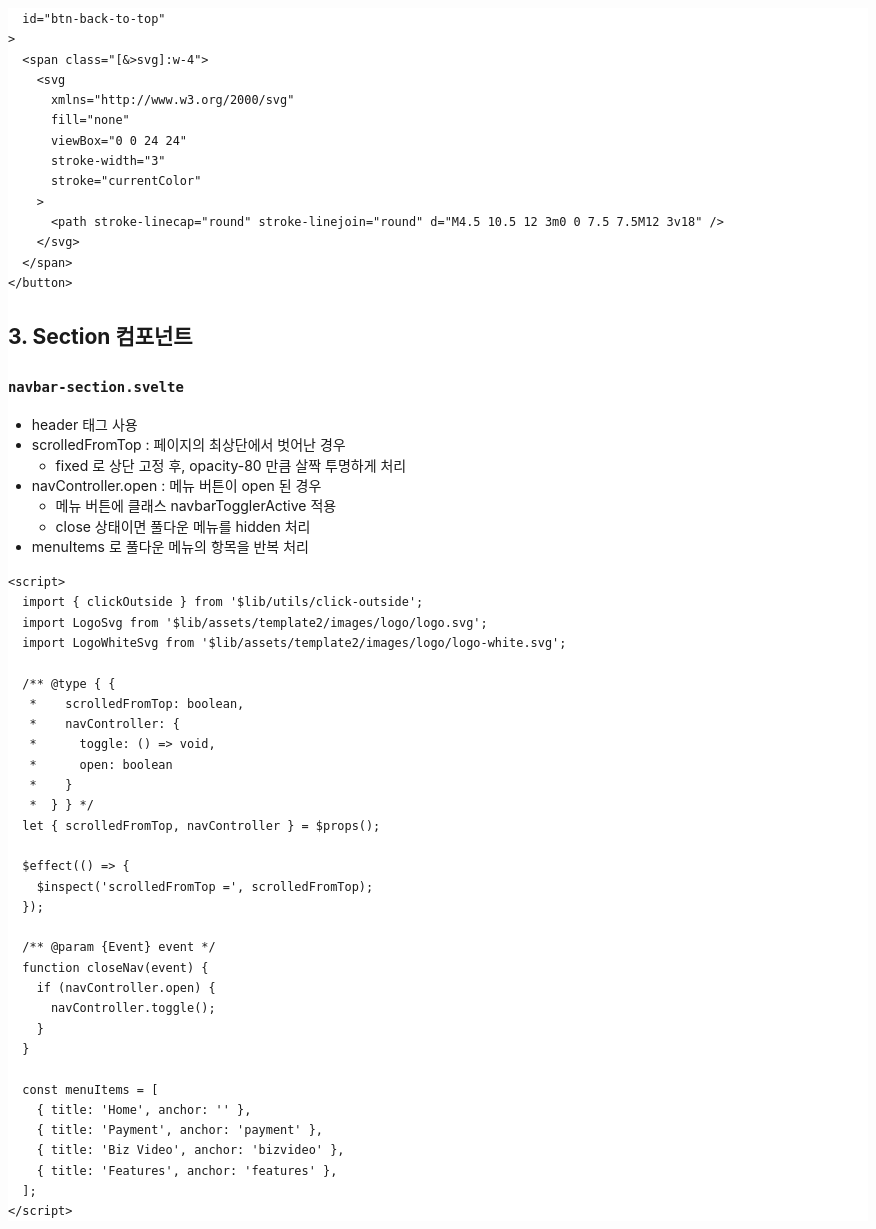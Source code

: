 ```svelte
  id="btn-back-to-top"
>
  <span class="[&>svg]:w-4">
    <svg
      xmlns="http://www.w3.org/2000/svg"
      fill="none"
      viewBox="0 0 24 24"
      stroke-width="3"
      stroke="currentColor"
    >
      <path stroke-linecap="round" stroke-linejoin="round" d="M4.5 10.5 12 3m0 0 7.5 7.5M12 3v18" />
    </svg>
  </span>
</button>
```


## 3. Section 컴포넌트

### `navbar-section.svelte`

- header 태그 사용
- scrolledFromTop : 페이지의 최상단에서 벗어난 경우
  - fixed 로 상단 고정 후, opacity-80 만큼 살짝 투명하게 처리
- navController.open : 메뉴 버튼이 open 된 경우
  - 메뉴 버튼에 클래스 navbarTogglerActive 적용  
  - close 상태이면 풀다운 메뉴를 hidden 처리
- menuItems 로 풀다운 메뉴의 항목을 반복 처리

```svelte
<script>
  import { clickOutside } from '$lib/utils/click-outside';
  import LogoSvg from '$lib/assets/template2/images/logo/logo.svg';
  import LogoWhiteSvg from '$lib/assets/template2/images/logo/logo-white.svg';

  /** @type { {
   *    scrolledFromTop: boolean,
   *    navController: {
   *      toggle: () => void,
   *      open: boolean
   *    }
   *  } } */
  let { scrolledFromTop, navController } = $props();

  $effect(() => {
    $inspect('scrolledFromTop =', scrolledFromTop);
  });

  /** @param {Event} event */
  function closeNav(event) {
    if (navController.open) {
      navController.toggle();
    }
  }

  const menuItems = [
    { title: 'Home', anchor: '' },
    { title: 'Payment', anchor: 'payment' },
    { title: 'Biz Video', anchor: 'bizvideo' },
    { title: 'Features', anchor: 'features' },
  ];
</script>

```
